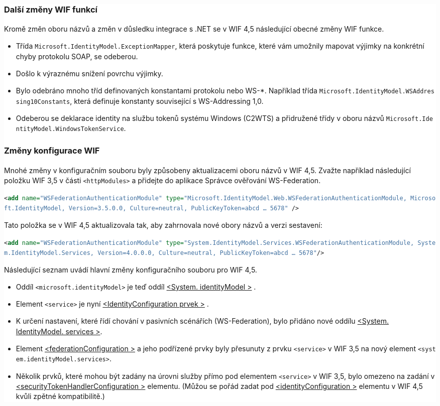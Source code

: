 ### <a name="other-changes-to-wif-functionality"></a>Další změny WIF funkcí

Kromě změn oboru názvů a změn v důsledku integrace s .NET se v WIF 4,5 následující obecné změny WIF funkce.

- Třída `Microsoft.IdentityModel.ExceptionMapper`, která poskytuje funkce, které vám umožnily mapovat výjimky na konkrétní chyby protokolu SOAP, se odeberou.

- Došlo k výraznému snížení povrchu výjimky.

- Bylo odebráno mnoho tříd definovaných konstantami protokolu nebo WS-*. Například třída `Microsoft.IdentityModel.WSAddressing10Constants`, která definuje konstanty související s WS-Addressing 1,0.

- Odeberou se deklarace identity na službu tokenů systému Windows (C2WTS) a přidružené třídy v oboru názvů `Microsoft.IdentityModel.WindowsTokenService`.

### <a name="wif-configuration-changes"></a>Změny konfigurace WIF

Mnohé změny v konfiguračním souboru byly způsobeny aktualizacemi oboru názvů v WIF 4,5. Zvažte například následující položku WIF 3,5 v části `<httpModules>` a přidejte do aplikace Správce ověřování WS-Federation.

```xml
<add name="WSFederationAuthenticationModule" type="Microsoft.IdentityModel.Web.WSFederationAuthenticationModule, Microsoft.IdentityModel, Version=3.5.0.0, Culture=neutral, PublicKeyToken=abcd … 5678" />
```

Tato položka se v WIF 4,5 aktualizovala tak, aby zahrnovala nové obory názvů a verzi sestavení:

```xml
<add name="WSFederationAuthenticationModule" type="System.IdentityModel.Services.WSFederationAuthenticationModule, System.IdentityModel.Services, Version=4.0.0.0, Culture=neutral, PublicKeyToken=abcd … 5678"/>
```

Následující seznam uvádí hlavní změny konfiguračního souboru pro WIF 4,5.

- Oddíl `<microsoft.identityModel>` je teď oddíl [\<System. identityModel >](../configure-apps/file-schema/windows-identity-foundation/system-identitymodel.md) .

- Element `<service>` je nyní [\<IdentityConfiguration prvek >](../configure-apps/file-schema/windows-identity-foundation/identityconfiguration.md) .

- K určení nastavení, které řídí chování v pasivních scénářích (WS-Federation), bylo přidáno nové oddílu [\<System. IdentityModel. services >](../configure-apps/file-schema/windows-identity-foundation/system-identitymodel-services.md).

- Element [\<federationConfiguration >](../configure-apps/file-schema/windows-identity-foundation/federationconfiguration.md) a jeho podřízené prvky byly přesunuty z prvku `<service>` v WIF 3,5 na nový element `<system.identityModel.services>`.

- Několik prvků, které mohou být zadány na úrovni služby přímo pod elementem `<service>` v WIF 3,5, bylo omezeno na zadání v [\<securityTokenHandlerConfiguration >](../configure-apps/file-schema/windows-identity-foundation/securitytokenhandlerconfiguration.md) elementu. (Můžou se pořád zadat pod [\<identityConfiguration >](../configure-apps/file-schema/windows-identity-foundation/identityconfiguration.md) elementu v WIF 4,5 kvůli zpětné kompatibilitě.)
